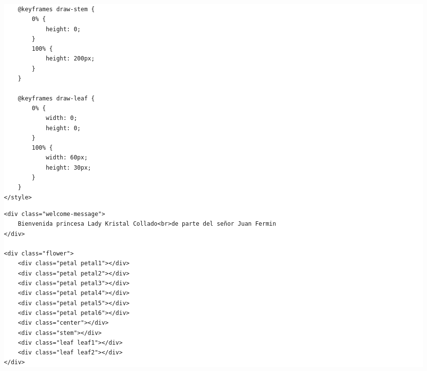         @keyframes draw-stem {
            0% {
                height: 0;
            }
            100% {
                height: 200px;
            }
        }

        @keyframes draw-leaf {
            0% {
                width: 0;
                height: 0;
            }
            100% {
                width: 60px;
                height: 30px;
            }
        }
    </style>
</head>
<body>

    <div class="welcome-message">
        Bienvenida princesa Lady Kristal Collado<br>de parte del señor Juan Fermin
    </div>

    <div class="flower">
        <div class="petal petal1"></div>
        <div class="petal petal2"></div>
        <div class="petal petal3"></div>
        <div class="petal petal4"></div>
        <div class="petal petal5"></div>
        <div class="petal petal6"></div>
        <div class="center"></div>
        <div class="stem"></div>
        <div class="leaf leaf1"></div>
        <div class="leaf leaf2"></div>
    </div>

</body>
</html>
